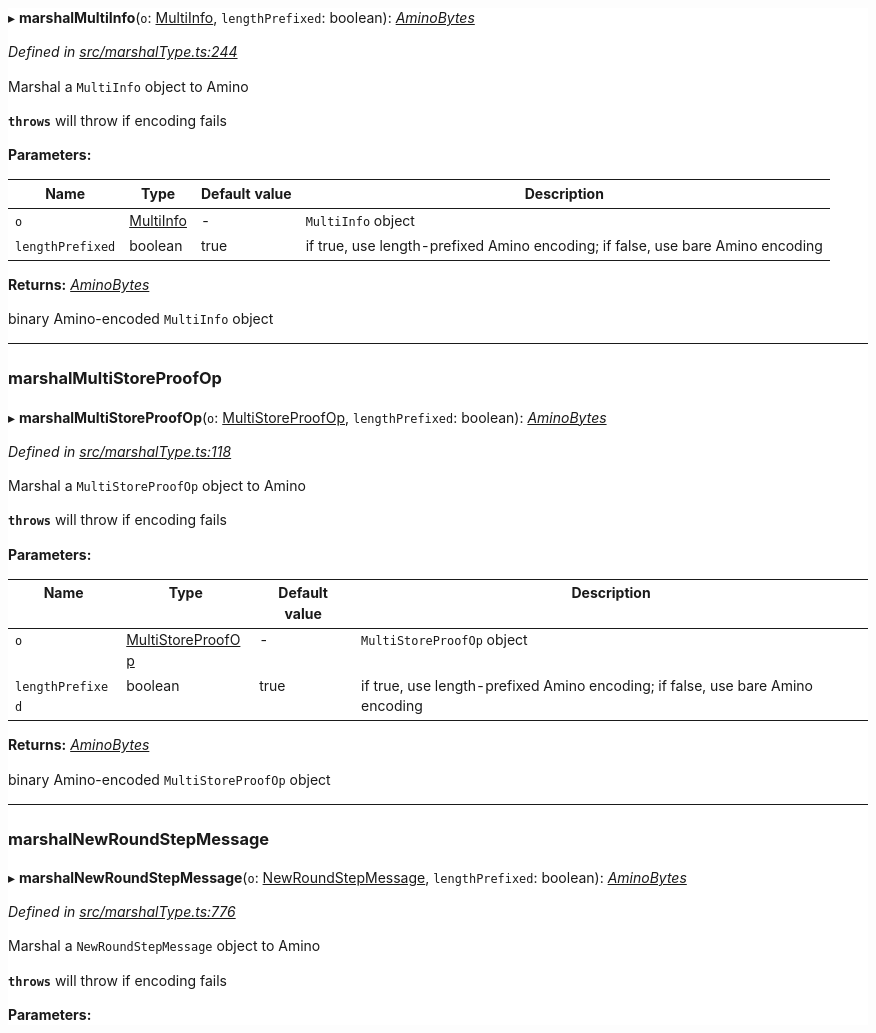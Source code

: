 ▸ **marshalMultiInfo**(`o`: [MultiInfo](interfaces/multiinfo.md), `lengthPrefixed`: boolean): *[AminoBytes](README.md#aminobytes)*

*Defined in [src/marshalType.ts:244](url)*

Marshal a `MultiInfo` object to Amino

**`throws`** will throw if encoding fails

**Parameters:**

Name | Type | Default value | Description |
------ | ------ | ------ | ------ |
`o` | [MultiInfo](interfaces/multiinfo.md) | - | `MultiInfo` object |
`lengthPrefixed` | boolean | true | if true, use length-prefixed Amino encoding; if false, use bare Amino encoding  |

**Returns:** *[AminoBytes](README.md#aminobytes)*

binary Amino-encoded `MultiInfo` object

___

###  marshalMultiStoreProofOp

▸ **marshalMultiStoreProofOp**(`o`: [MultiStoreProofOp](interfaces/multistoreproofop.md), `lengthPrefixed`: boolean): *[AminoBytes](README.md#aminobytes)*

*Defined in [src/marshalType.ts:118](url)*

Marshal a `MultiStoreProofOp` object to Amino

**`throws`** will throw if encoding fails

**Parameters:**

Name | Type | Default value | Description |
------ | ------ | ------ | ------ |
`o` | [MultiStoreProofOp](interfaces/multistoreproofop.md) | - | `MultiStoreProofOp` object |
`lengthPrefixed` | boolean | true | if true, use length-prefixed Amino encoding; if false, use bare Amino encoding  |

**Returns:** *[AminoBytes](README.md#aminobytes)*

binary Amino-encoded `MultiStoreProofOp` object

___

###  marshalNewRoundStepMessage

▸ **marshalNewRoundStepMessage**(`o`: [NewRoundStepMessage](interfaces/newroundstepmessage.md), `lengthPrefixed`: boolean): *[AminoBytes](README.md#aminobytes)*

*Defined in [src/marshalType.ts:776](url)*

Marshal a `NewRoundStepMessage` object to Amino

**`throws`** will throw if encoding fails

**Parameters:**
